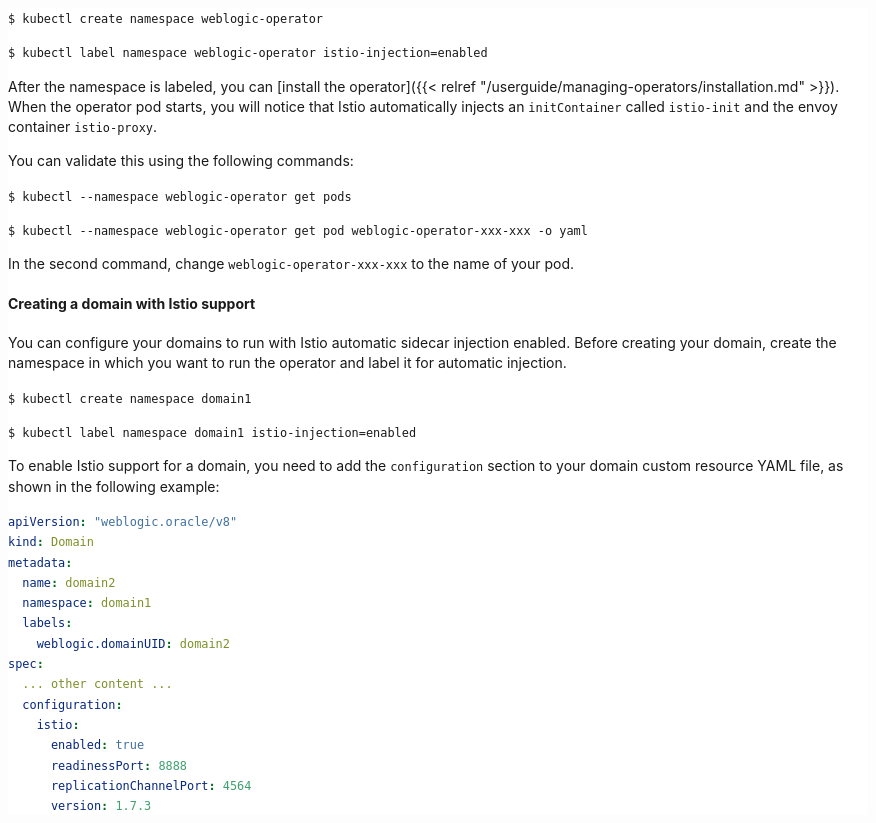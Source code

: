 ```shell
$ kubectl create namespace weblogic-operator
```
```shell
$ kubectl label namespace weblogic-operator istio-injection=enabled
```

After the namespace is labeled, you can [install the operator]({{< relref "/userguide/managing-operators/installation.md" >}}).  
When the operator pod starts, you will notice that Istio automatically injects an `initContainer` called `istio-init`
and the envoy container `istio-proxy`.

You can validate this using the following commands:

```shell
$ kubectl --namespace weblogic-operator get pods
```
```shell
$ kubectl --namespace weblogic-operator get pod weblogic-operator-xxx-xxx -o yaml
```

In the second command, change `weblogic-operator-xxx-xxx` to the name of your pod.

#### Creating a domain with Istio support

You can configure your domains to run with Istio automatic sidecar injection enabled.
Before creating your domain, create the namespace in which you want to run the operator
and label it for automatic injection.

```shell
$ kubectl create namespace domain1
```
```shell
$ kubectl label namespace domain1 istio-injection=enabled
```

To enable Istio support for a domain, you need to add the
`configuration` section to your domain custom resource YAML file, as shown in the
following example:  

```yaml
apiVersion: "weblogic.oracle/v8"
kind: Domain
metadata:
  name: domain2
  namespace: domain1
  labels:
    weblogic.domainUID: domain2
spec:
  ... other content ...
  configuration:
    istio:
      enabled: true
      readinessPort: 8888
      replicationChannelPort: 4564
      version: 1.7.3
```
